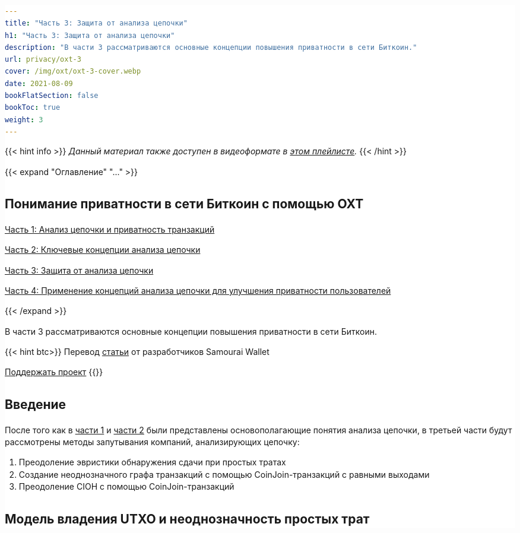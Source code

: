 ```yaml
---
title: "Часть 3: Защита от анализа цепочки"
h1: "Часть 3: Защита от анализа цепочки"
description: "В части 3 рассматриваются основные концепции повышения приватности в сети Биткоин."
url: privacy/oxt-3
cover: /img/oxt/oxt-3-cover.webp
date: 2021-08-09
bookFlatSection: false
bookToc: true
weight: 3
---
```


{{< hint info >}}
_Данный материал также доступен в видеоформате в [этом плейлисте](https://youtube.com/playlist?list=PLfCndTr__6Hdd1gNCYsON1NKln_eIRJqC&si=BV26b4vcaM1l2Wws)._
{{< /hint >}}

{{< expand "Оглавление" "..." >}}

## Понимание приватности в сети Биткоин с помощью OXT

[Часть 1: Анализ цепочки и приватность транзакций](/privacy/oxt-1)

[Часть 2: Ключевые концепции анализа цепочки](/privacy/oxt-2)

[Часть 3: Защита от анализа цепочки](/privacy/oxt-3)

[Часть 4: Применение концепций анализа цепочки для улучшения приватности пользователей](/privacy/oxt-4)

{{< /expand >}}

В части 3 рассматриваются основные концепции повышения приватности в сети Биткоин.

{{< hint btc>}}
Перевод [статьи](https://medium.com/oxt-research/understanding-bitcoin-privacy-with-oxt-part-3-4-9a1b2b572a8) от разработчиков Samourai Wallet

[Поддержать проект](/contribute/)
{{</hint >}}

## Введение

После того как в [части 1](/privacy/oxt-1) и [части 2](/privacy/oxt-2) были представлены основополагающие понятия анализа цепочки, в третьей части будут рассмотрены методы запутывания компаний, анализирующих цепочку:

1. Преодоление эвристики обнаружения сдачи при простых тратах
2. Создание неоднозначного графа транзакций с помощью CoinJoin-транзакций с равными выходами
3. Преодоление CIOH с помощью CoinJoin-транзакций

## Модель владения UTXO и неоднозначность простых трат
